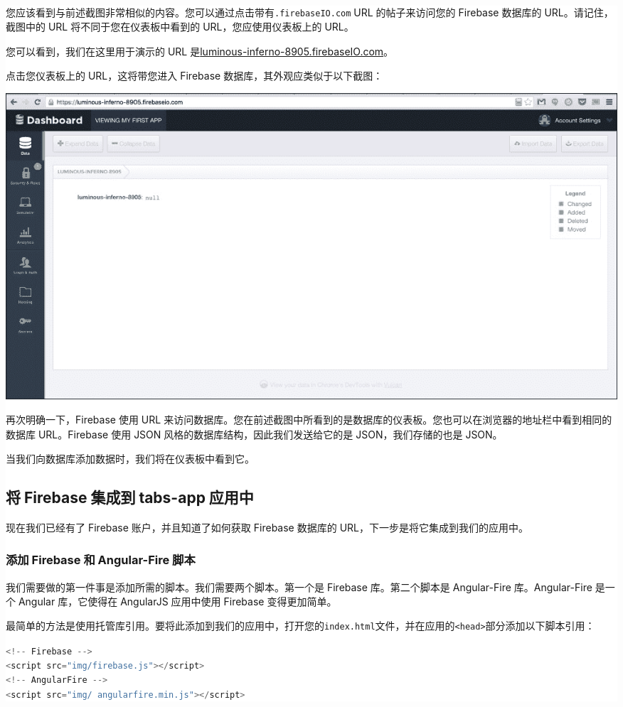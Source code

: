 您应该看到与前述截图非常相似的内容。您可以通过点击带有`.firebaseIO.com` URL 的帖子来访问您的 Firebase 数据库的 URL。请记住，截图中的 URL 将不同于您在仪表板中看到的 URL，您应使用仪表板上的 URL。

您可以看到，我们在这里用于演示的 URL 是[luminous-inferno-8905.firebaseIO.com](http://luminous-inferno-8905.firebaseIO.com)。

点击您仪表板上的 URL，这将带您进入 Firebase 数据库，其外观应类似于以下截图：

![设置新的 Firebase 账户](img/00083.jpeg)

再次明确一下，Firebase 使用 URL 来访问数据库。您在前述截图中所看到的是数据库的仪表板。您也可以在浏览器的地址栏中看到相同的数据库 URL。Firebase 使用 JSON 风格的数据库结构，因此我们发送给它的是 JSON，我们存储的也是 JSON。

当我们向数据库添加数据时，我们将在仪表板中看到它。

## 将 Firebase 集成到 tabs-app 应用中

现在我们已经有了 Firebase 账户，并且知道了如何获取 Firebase 数据库的 URL，下一步是将它集成到我们的应用中。

### 添加 Firebase 和 Angular-Fire 脚本

我们需要做的第一件事是添加所需的脚本。我们需要两个脚本。第一个是 Firebase 库。第二个脚本是 Angular-Fire 库。Angular-Fire 是一个 Angular 库，它使得在 AngularJS 应用中使用 Firebase 变得更加简单。

最简单的方法是使用托管库引用。要将此添加到我们的应用中，打开您的`index.html`文件，并在应用的`<head>`部分添加以下脚本引用：

```js
<!-- Firebase -->
<script src="img/firebase.js"></script>
<!-- AngularFire -->
<script src="img/ angularfire.min.js"></script>
```
